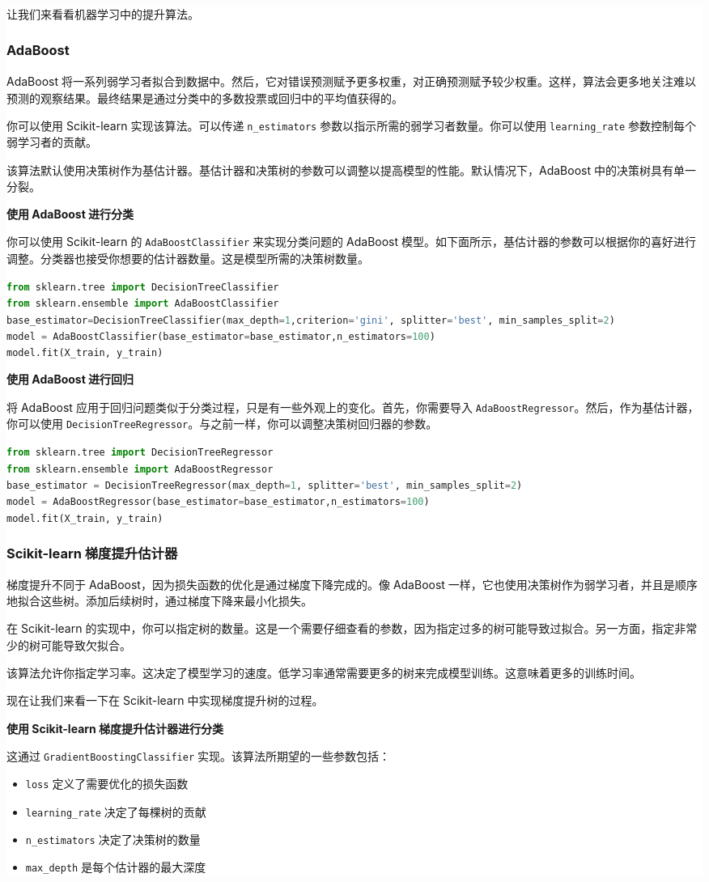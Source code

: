 让我们来看看机器学习中的提升算法。

### AdaBoost

AdaBoost 将一系列弱学习者拟合到数据中。然后，它对错误预测赋予更多权重，对正确预测赋予较少权重。这样，算法会更多地关注难以预测的观察结果。最终结果是通过分类中的多数投票或回归中的平均值获得的。

你可以使用 Scikit-learn 实现该算法。可以传递 `n_estimators` 参数以指示所需的弱学习者数量。你可以使用 `learning_rate` 参数控制每个弱学习者的贡献。

该算法默认使用决策树作为基估计器。基估计器和决策树的参数可以调整以提高模型的性能。默认情况下，AdaBoost 中的决策树具有单一分裂。

**使用 AdaBoost 进行分类**

你可以使用 Scikit-learn 的 `AdaBoostClassifier` 来实现分类问题的 AdaBoost 模型。如下面所示，基估计器的参数可以根据你的喜好进行调整。分类器也接受你想要的估计器数量。这是模型所需的决策树数量。

```py
from sklearn.tree import DecisionTreeClassifier
from sklearn.ensemble import AdaBoostClassifier
base_estimator=DecisionTreeClassifier(max_depth=1,criterion='gini', splitter='best', min_samples_split=2)
model = AdaBoostClassifier(base_estimator=base_estimator,n_estimators=100)
model.fit(X_train, y_train)
```

**使用 AdaBoost 进行回归**

将 AdaBoost 应用于回归问题类似于分类过程，只是有一些外观上的变化。首先，你需要导入 `AdaBoostRegressor`。然后，作为基估计器，你可以使用 `DecisionTreeRegressor`。与之前一样，你可以调整决策树回归器的参数。

```py
from sklearn.tree import DecisionTreeRegressor
from sklearn.ensemble import AdaBoostRegressor
base_estimator = DecisionTreeRegressor(max_depth=1, splitter='best', min_samples_split=2)
model = AdaBoostRegressor(base_estimator=base_estimator,n_estimators=100)
model.fit(X_train, y_train)
```

### Scikit-learn 梯度提升估计器

梯度提升不同于 AdaBoost，因为损失函数的优化是通过梯度下降完成的。像 AdaBoost 一样，它也使用决策树作为弱学习者，并且是顺序地拟合这些树。添加后续树时，通过梯度下降来最小化损失。

在 Scikit-learn 的实现中，你可以指定树的数量。这是一个需要仔细查看的参数，因为指定过多的树可能导致过拟合。另一方面，指定非常少的树可能导致欠拟合。

该算法允许你指定学习率。这决定了模型学习的速度。低学习率通常需要更多的树来完成模型训练。这意味着更多的训练时间。

现在让我们来看一下在 Scikit-learn 中实现梯度提升树的过程。

**使用 Scikit-learn 梯度提升估计器进行分类**

这通过 `GradientBoostingClassifier` 实现。该算法所期望的一些参数包括：

+   `loss` 定义了需要优化的损失函数

+   `learning_rate` 决定了每棵树的贡献

+   `n_estimators` 决定了决策树的数量

+   `max_depth` 是每个估计器的最大深度
